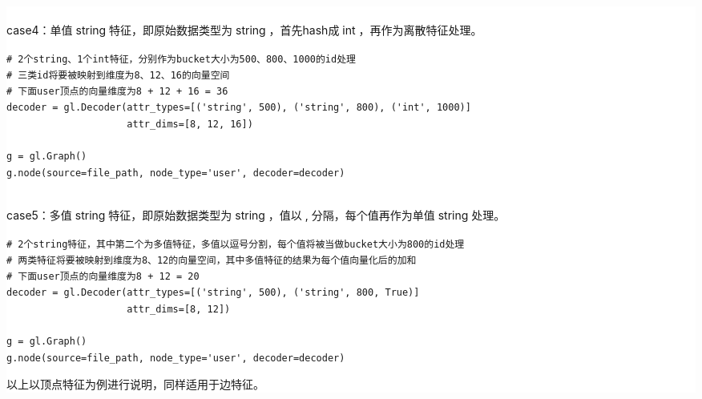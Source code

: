 <br />case4：单值 string 特征，即原始数据类型为 string ，首先hash成 int ，再作为离散特征处理。
```
# 2个string、1个int特征，分别作为bucket大小为500、800、1000的id处理
# 三类id将要被映射到维度为8、12、16的向量空间
# 下面user顶点的向量维度为8 + 12 + 16 = 36
decoder = gl.Decoder(attr_types=[('string', 500), ('string', 800), ('int', 1000)]
                     attr_dims=[8, 12, 16])

g = gl.Graph()
g.node(source=file_path, node_type='user', decoder=decoder)
```

<br />case5：多值 string 特征，即原始数据类型为 string ，值以 , 分隔，每个值再作为单值 string 处理。
```
# 2个string特征，其中第二个为多值特征，多值以逗号分割，每个值将被当做bucket大小为800的id处理
# 两类特征将要被映射到维度为8、12的向量空间，其中多值特征的结果为每个值向量化后的加和
# 下面user顶点的向量维度为8 + 12 = 20
decoder = gl.Decoder(attr_types=[('string', 500), ('string', 800, True)]
                     attr_dims=[8, 12])

g = gl.Graph()
g.node(source=file_path, node_type='user', decoder=decoder)
```
以上以顶点特征为例进行说明，同样适用于边特征。


